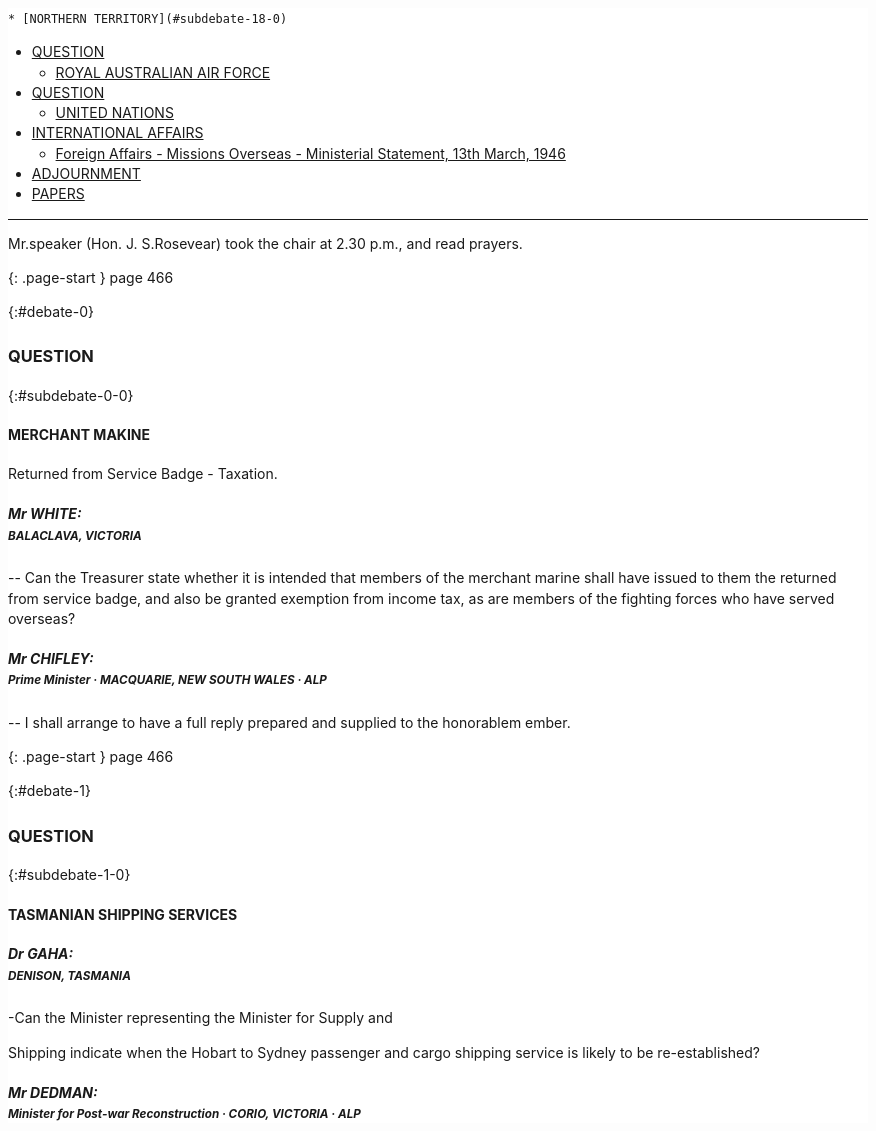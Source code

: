     * [NORTHERN TERRITORY](#subdebate-18-0)
* [QUESTION](#debate-19)
    * [ROYAL AUSTRALIAN AIR FORCE](#subdebate-19-0)
* [QUESTION](#debate-20)
    * [UNITED NATIONS](#subdebate-20-0)
* [INTERNATIONAL AFFAIRS](#debate-21)
    * [Foreign Affairs - Missions Overseas - Ministerial Statement, 13th March, 1946](#subdebate-21-0)
* [ADJOURNMENT](#debate-22)
* [PAPERS](#debate-23)


----

Mr.speaker  (Hon. J. S.Rosevear)  took the chair at 2.30 p.m., and read prayers. 

{: .page-start }
page 466

{:#debate-0}
### QUESTION

{:#subdebate-0-0}
#### MERCHANT MAKINE

Returned from Service Badge - Taxation. 

##### Mr WHITE:<br><small class="text-muted">BALACLAVA, VICTORIA</small>

-- Can the Treasurer state whether it is intended that members of the merchant marine shall have issued to them the returned from service badge, and also be granted exemption from income tax, as are members of the fighting forces who have served overseas? 

##### Mr CHIFLEY:<br><small class="text-muted">Prime Minister &middot; MACQUARIE, NEW SOUTH WALES &middot; ALP</small>

-- I shall arrange to have a full reply prepared and supplied to the honorablem ember. 

{: .page-start }
page 466

{:#debate-1}
### QUESTION

{:#subdebate-1-0}
#### TASMANIAN SHIPPING SERVICES

##### Dr GAHA:<br><small class="text-muted">DENISON, TASMANIA</small>

-Can the Minister representing the Minister for Supply and 

Shipping indicate when the Hobart to Sydney passenger and cargo shipping service is likely to be re-established? 

##### Mr DEDMAN:<br><small class="text-muted">Minister for Post-war Reconstruction &middot; CORIO, VICTORIA &middot; ALP</small>
